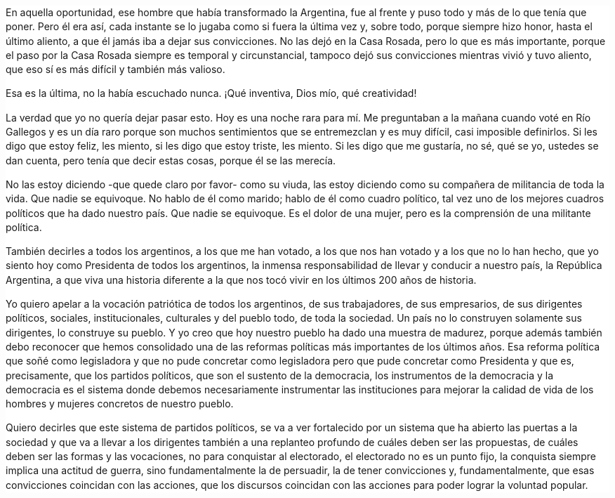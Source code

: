 En aquella oportunidad, ese hombre que había transformado la Argentina,
fue al frente y puso todo y más de lo que tenía que poner. Pero él era
así, cada instante se lo jugaba como si fuera la última vez y, sobre
todo, porque siempre hizo honor, hasta el último aliento, a que él jamás
iba a dejar sus convicciones. No las dejó en la Casa Rosada, pero lo que
es más importante, porque el paso por la Casa Rosada siempre es temporal
y circunstancial, tampoco dejó sus convicciones mientras vivió y tuvo
aliento, que eso sí es más difícil y también más valioso.

Esa es la última, no la había escuchado nunca. ¡Qué inventiva, Dios mío,
qué creatividad!

La verdad que yo no quería dejar pasar esto. Hoy es una noche rara para
mí. Me preguntaban a la mañana cuando voté en Río Gallegos y es un día
raro porque son muchos sentimientos que se entremezclan y es muy
difícil, casi imposible definirlos. Si les digo que estoy feliz, les
miento, si les digo que estoy triste, les miento. Si les digo que me
gustaría, no sé, qué se yo, ustedes se dan cuenta, pero tenía que decir
estas cosas, porque él se las merecía.

No las estoy diciendo -que quede claro por favor- como su viuda, las
estoy diciendo como su compañera de militancia de toda la vida. Que
nadie se equivoque. No hablo de él como marido; hablo de él como cuadro
político, tal vez uno de los mejores cuadros políticos que ha dado
nuestro país. Que nadie se equivoque. Es el dolor de una mujer, pero es
la comprensión de una militante política.

También decirles a todos los argentinos, a los que me han votado, a los
que nos han votado y a los que no lo han hecho, que yo siento hoy como
Presidenta de todos los argentinos, la inmensa responsabilidad de llevar
y conducir a nuestro país, la República Argentina, a que viva una
historia diferente a la que nos tocó vivir en los últimos 200 años de
historia.

Yo quiero apelar a la vocación patriótica de todos los argentinos, de
sus trabajadores, de sus empresarios, de sus dirigentes políticos,
sociales, institucionales, culturales y del pueblo todo, de toda la
sociedad. Un país no lo construyen solamente sus dirigentes, lo
construye su pueblo. Y yo creo que hoy nuestro pueblo ha dado una
muestra de madurez, porque además también debo reconocer que hemos
consolidado una de las reformas políticas más importantes de los últimos
años. Esa reforma política que soñé como legisladora y que no pude
concretar como legisladora pero que pude concretar como Presidenta y que
es, precisamente, que los partidos políticos, que son el sustento de la
democracia, los instrumentos de la democracia y la democracia es el
sistema donde debemos necesariamente instrumentar las instituciones para
mejorar la calidad de vida de los hombres y mujeres concretos de nuestro
pueblo.

Quiero decirles que este sistema de partidos políticos, se va a ver
fortalecido por un sistema que ha abierto las puertas a la sociedad y
que va a llevar a los dirigentes también a una replanteo profundo de
cuáles deben ser las propuestas, de cuáles deben ser las formas y las
vocaciones, no para conquistar al electorado, el electorado no es un
punto fijo, la conquista siempre implica una actitud de guerra, sino
fundamentalmente la de persuadir, la de tener convicciones y,
fundamentalmente, que esas convicciones coincidan con las acciones, que
los discursos coincidan con las acciones para poder lograr la voluntad
popular.
